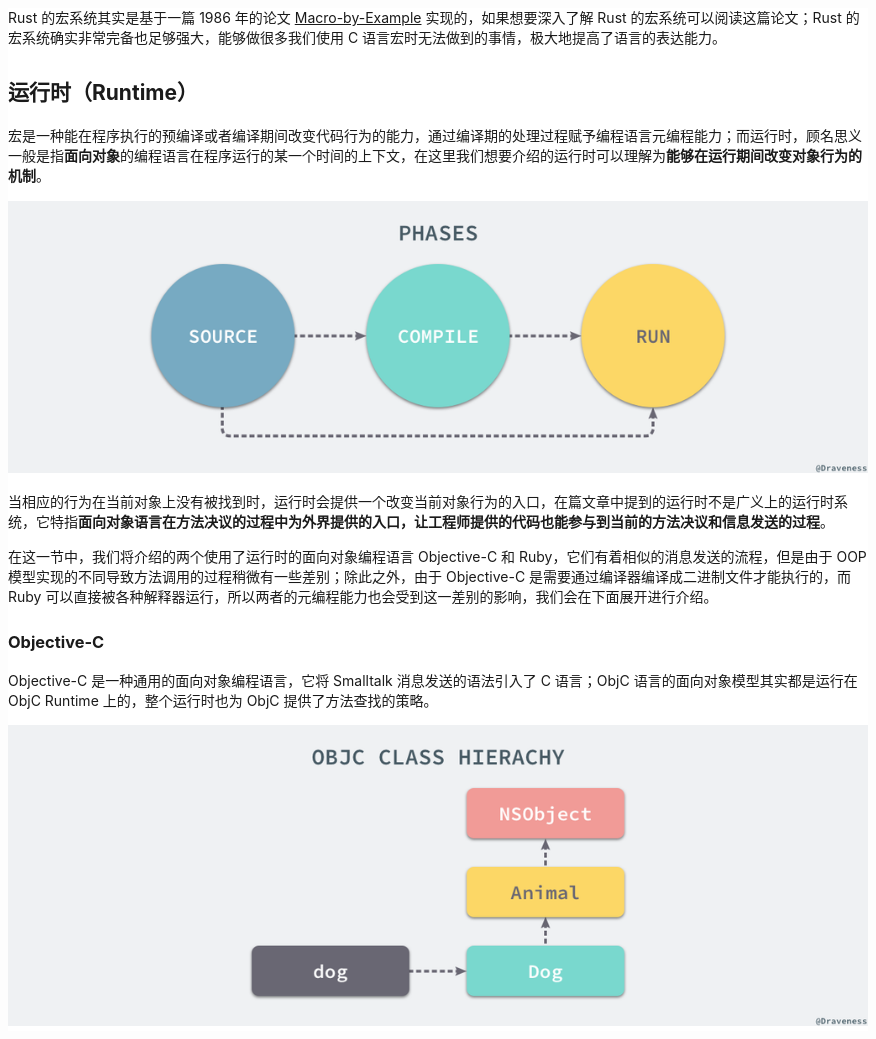 Rust 的宏系统其实是基于一篇 1986 年的论文 [Macro-by-Example](https://www.cs.indiana.edu/ftp/techreports/TR206.pdf) 实现的，如果想要深入了解 Rust 的宏系统可以阅读这篇论文；Rust 的宏系统确实非常完备也足够强大，能够做很多我们使用 C 语言宏时无法做到的事情，极大地提高了语言的表达能力。

## 运行时（Runtime）

宏是一种能在程序执行的预编译或者编译期间改变代码行为的能力，通过编译期的处理过程赋予编程语言元编程能力；而运行时，顾名思义一般是指**面向对象**的编程语言在程序运行的某一个时间的上下文，在这里我们想要介绍的运行时可以理解为**能够在运行期间改变对象行为的机制**。

![phases](2017-12-10-phases.png)

当相应的行为在当前对象上没有被找到时，运行时会提供一个改变当前对象行为的入口，在篇文章中提到的运行时不是广义上的运行时系统，它特指**面向对象语言在方法决议的过程中为外界提供的入口，让工程师提供的代码也能参与到当前的方法决议和信息发送的过程**。

在这一节中，我们将介绍的两个使用了运行时的面向对象编程语言 Objective-C 和 Ruby，它们有着相似的消息发送的流程，但是由于 OOP 模型实现的不同导致方法调用的过程稍微有一些差别；除此之外，由于 Objective-C 是需要通过编译器编译成二进制文件才能执行的，而 Ruby 可以直接被各种解释器运行，所以两者的元编程能力也会受到这一差别的影响，我们会在下面展开进行介绍。

### Objective-C

Objective-C 是一种通用的面向对象编程语言，它将 Smalltalk 消息发送的语法引入了 C 语言；ObjC 语言的面向对象模型其实都是运行在 ObjC Runtime 上的，整个运行时也为 ObjC 提供了方法查找的策略。

![objc-class-hierachy](2017-12-10-objc-class-hierachy.png)

